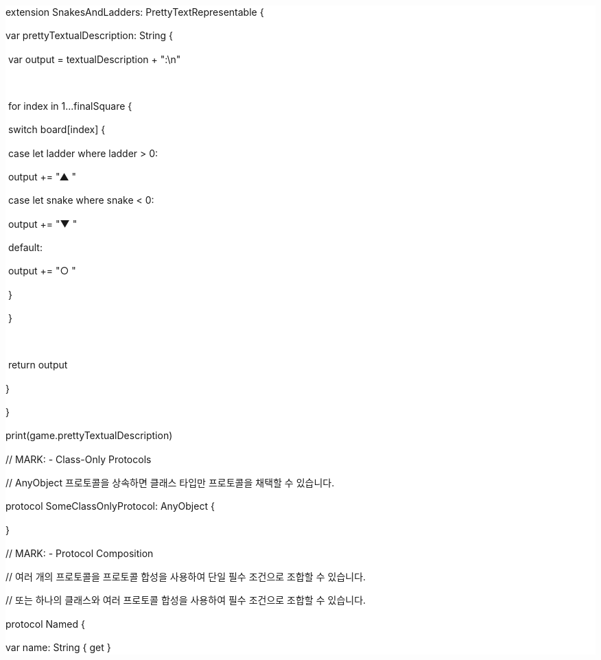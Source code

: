 

extension SnakesAndLadders: PrettyTextRepresentable {

  var prettyTextualDescription: String {

​    var output = textualDescription + ":\n"

​     

​    for index in 1...finalSquare {

​      switch board[index] {

​      case let ladder where ladder > 0:

​        output += "▲ "

​      case let snake where snake < 0:

​        output += "▼ "

​      default:

​        output += "○ "

​      }

​    }

​     

​    return output

  }

}

print(game.prettyTextualDescription)



// MARK: - Class-Only Protocols



// AnyObject 프로토콜을 상속하면 클래스 타입만 프로토콜을 채택할 수 있습니다.

protocol SomeClassOnlyProtocol: AnyObject {

   

}



// MARK: - Protocol Composition



// 여러 개의 프로토콜을 프로토콜 합성을 사용하여 단일 필수 조건으로 조합할 수 있습니다.

// 또는 하나의 클래스와 여러 프로토콜 합성을 사용하여 필수 조건으로 조합할 수 있습니다.



protocol Named {

  var name: String { get }
